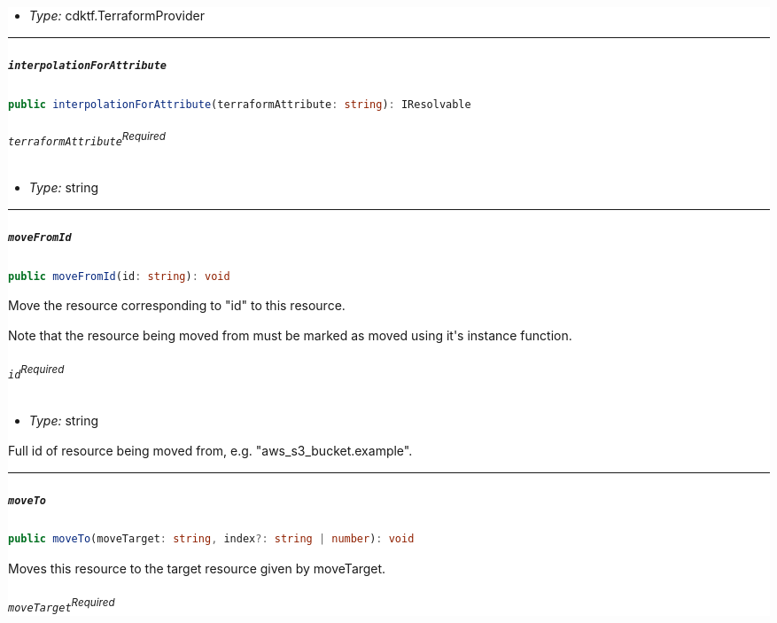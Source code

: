 - *Type:* cdktf.TerraformProvider

---

##### `interpolationForAttribute` <a name="interpolationForAttribute" id="rhizo-co-terraform-provider-oci.dnsSteeringPolicyAttachment.DnsSteeringPolicyAttachment.interpolationForAttribute"></a>

```typescript
public interpolationForAttribute(terraformAttribute: string): IResolvable
```

###### `terraformAttribute`<sup>Required</sup> <a name="terraformAttribute" id="rhizo-co-terraform-provider-oci.dnsSteeringPolicyAttachment.DnsSteeringPolicyAttachment.interpolationForAttribute.parameter.terraformAttribute"></a>

- *Type:* string

---

##### `moveFromId` <a name="moveFromId" id="rhizo-co-terraform-provider-oci.dnsSteeringPolicyAttachment.DnsSteeringPolicyAttachment.moveFromId"></a>

```typescript
public moveFromId(id: string): void
```

Move the resource corresponding to "id" to this resource.

Note that the resource being moved from must be marked as moved using it's instance function.

###### `id`<sup>Required</sup> <a name="id" id="rhizo-co-terraform-provider-oci.dnsSteeringPolicyAttachment.DnsSteeringPolicyAttachment.moveFromId.parameter.id"></a>

- *Type:* string

Full id of resource being moved from, e.g. "aws_s3_bucket.example".

---

##### `moveTo` <a name="moveTo" id="rhizo-co-terraform-provider-oci.dnsSteeringPolicyAttachment.DnsSteeringPolicyAttachment.moveTo"></a>

```typescript
public moveTo(moveTarget: string, index?: string | number): void
```

Moves this resource to the target resource given by moveTarget.

###### `moveTarget`<sup>Required</sup> <a name="moveTarget" id="rhizo-co-terraform-provider-oci.dnsSteeringPolicyAttachment.DnsSteeringPolicyAttachment.moveTo.parameter.moveTarget"></a>
